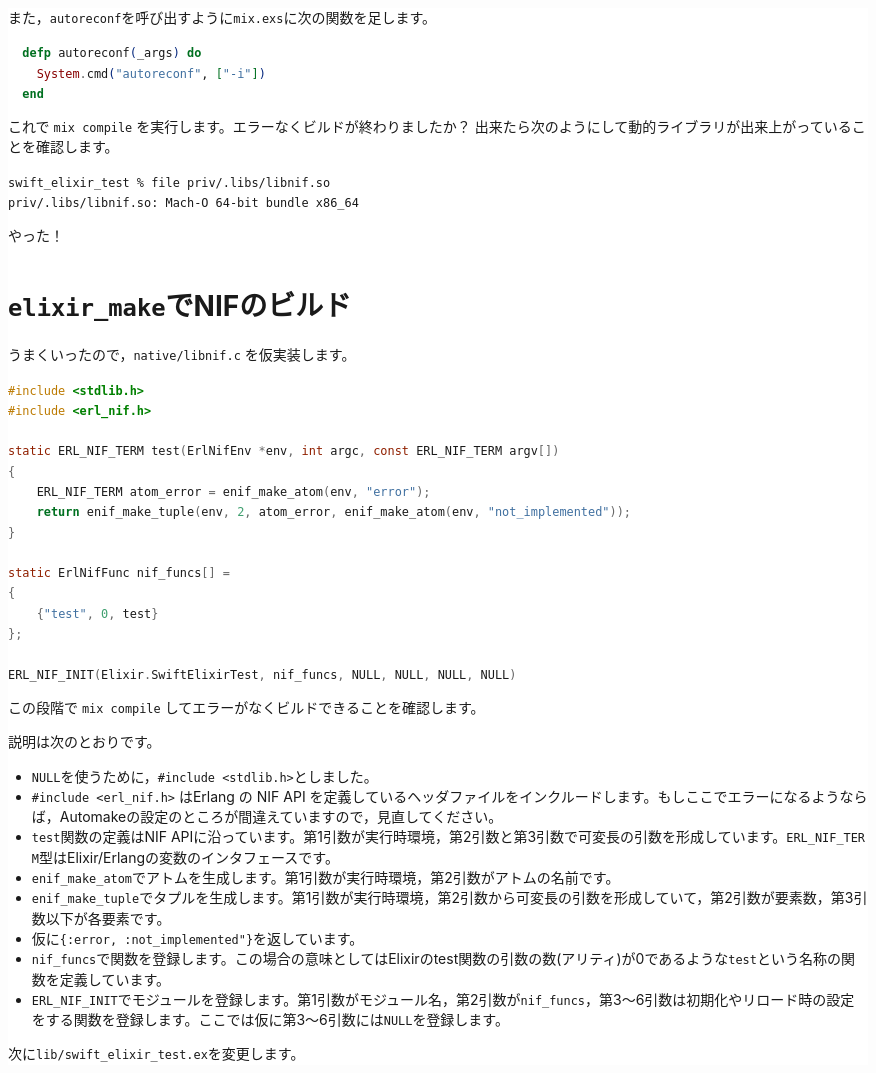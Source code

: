 また，`autoreconf`を呼び出すように`mix.exs`に次の関数を足します。

```elixir:mix.exs
  defp autoreconf(_args) do
    System.cmd("autoreconf", ["-i"])
  end
```

これで `mix compile` を実行します。エラーなくビルドが終わりましたか？ 出来たら次のようにして動的ライブラリが出来上がっていることを確認します。

```zsh
swift_elixir_test % file priv/.libs/libnif.so 
priv/.libs/libnif.so: Mach-O 64-bit bundle x86_64
```

やった！

# `elixir_make`でNIFのビルド

うまくいったので，`native/libnif.c` を仮実装します。

```c:native/libnif.c
#include <stdlib.h>
#include <erl_nif.h>

static ERL_NIF_TERM test(ErlNifEnv *env, int argc, const ERL_NIF_TERM argv[])
{
	ERL_NIF_TERM atom_error = enif_make_atom(env, "error");
	return enif_make_tuple(env, 2, atom_error, enif_make_atom(env, "not_implemented"));
}

static ErlNifFunc nif_funcs[] =
{
	{"test", 0, test}
};

ERL_NIF_INIT(Elixir.SwiftElixirTest, nif_funcs, NULL, NULL, NULL, NULL)
```

この段階で `mix compile` してエラーがなくビルドできることを確認します。

説明は次のとおりです。

* `NULL`を使うために，`#include <stdlib.h>`としました。
* `#include <erl_nif.h>` はErlang の NIF API を定義しているヘッダファイルをインクルードします。もしここでエラーになるようならば，Automakeの設定のところが間違えていますので，見直してください。
* `test`関数の定義はNIF APIに沿っています。第1引数が実行時環境，第2引数と第3引数で可変長の引数を形成しています。`ERL_NIF_TERM`型はElixir/Erlangの変数のインタフェースです。
* `enif_make_atom`でアトムを生成します。第1引数が実行時環境，第2引数がアトムの名前です。
* `enif_make_tuple`でタプルを生成します。第1引数が実行時環境，第2引数から可変長の引数を形成していて，第2引数が要素数，第3引数以下が各要素です。
* 仮に`{:error, :not_implemented"}`を返しています。
* `nif_funcs`で関数を登録します。この場合の意味としてはElixirのtest関数の引数の数(アリティ)が0であるような`test`という名称の関数を定義しています。
* `ERL_NIF_INIT`でモジュールを登録します。第1引数がモジュール名，第2引数が`nif_funcs`，第3〜6引数は初期化やリロード時の設定をする関数を登録します。ここでは仮に第3〜6引数には`NULL`を登録します。

次に`lib/swift_elixir_test.ex`を変更します。
